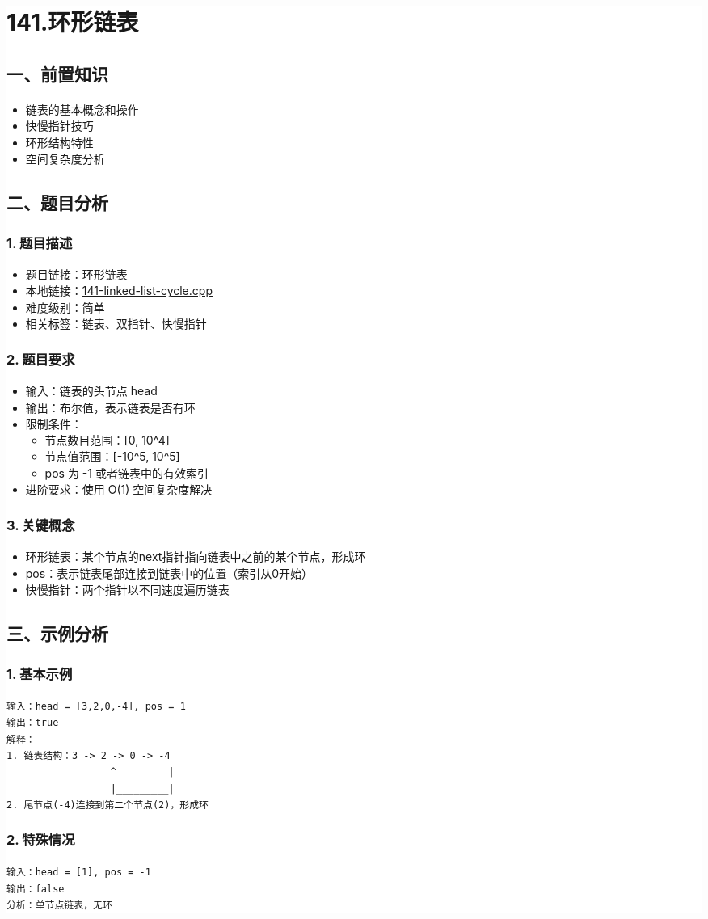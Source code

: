 # 141.环形链表

## 一、前置知识
- 链表的基本概念和操作
- 快慢指针技巧
- 环形结构特性
- 空间复杂度分析

## 二、题目分析

### 1. 题目描述
- 题目链接：[环形链表](https://leetcode.cn/problems/linked-list-cycle/description/)
- 本地链接：[141-linked-list-cycle.cpp](../Algorithm/LeetCode/All/141-linked-list-cycle.cpp)
- 难度级别：简单
- 相关标签：链表、双指针、快慢指针

### 2. 题目要求
- 输入：链表的头节点 head
- 输出：布尔值，表示链表是否有环
- 限制条件：
  - 节点数目范围：[0, 10^4]
  - 节点值范围：[-10^5, 10^5]
  - pos 为 -1 或者链表中的有效索引
- 进阶要求：使用 O(1) 空间复杂度解决

### 3. 关键概念
- 环形链表：某个节点的next指针指向链表中之前的某个节点，形成环
- pos：表示链表尾部连接到链表中的位置（索引从0开始）
- 快慢指针：两个指针以不同速度遍历链表

## 三、示例分析

### 1. 基本示例
```
输入：head = [3,2,0,-4], pos = 1
输出：true
解释：
1. 链表结构：3 -> 2 -> 0 -> -4
                  ^         |
                  |_________|
2. 尾节点(-4)连接到第二个节点(2)，形成环
```

### 2. 特殊情况
```
输入：head = [1], pos = -1
输出：false
分析：单节点链表，无环
```
